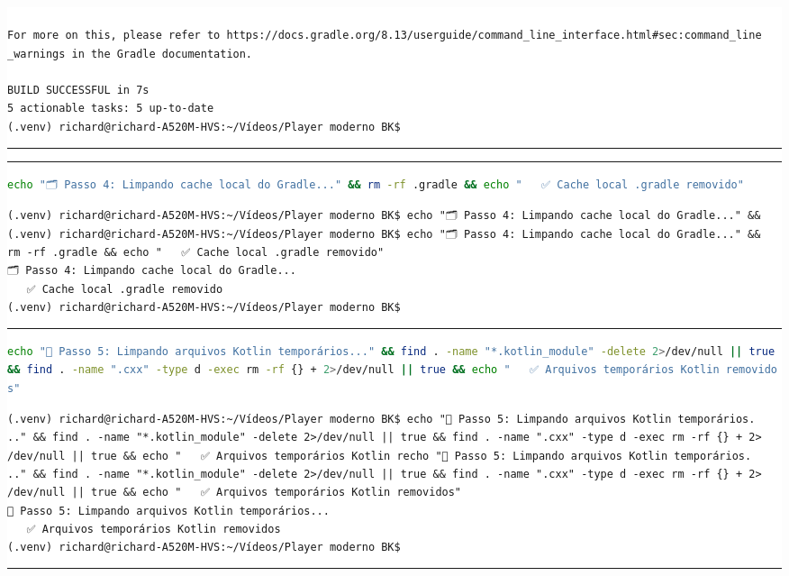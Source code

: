 ```

For more on this, please refer to https://docs.gradle.org/8.13/userguide/command_line_interface.html#sec:command_line
_warnings in the Gradle documentation.

BUILD SUCCESSFUL in 7s
5 actionable tasks: 5 up-to-date
(.venv) richard@richard-A520M-HVS:~/Vídeos/Player moderno BK$
```

---



---

```bash
echo "🗂️ Passo 4: Limpando cache local do Gradle..." && rm -rf .gradle && echo "   ✅ Cache local .gradle removido"
```

```
(.venv) richard@richard-A520M-HVS:~/Vídeos/Player moderno BK$ echo "🗂️ Passo 4: Limpando cache local do Gradle..." && 
(.venv) richard@richard-A520M-HVS:~/Vídeos/Player moderno BK$ echo "🗂️ Passo 4: Limpando cache local do Gradle..." && 
rm -rf .gradle && echo "   ✅ Cache local .gradle removido"
🗂️ Passo 4: Limpando cache local do Gradle...
   ✅ Cache local .gradle removido
(.venv) richard@richard-A520M-HVS:~/Vídeos/Player moderno BK$
```

---

```bash
echo "🧹 Passo 5: Limpando arquivos Kotlin temporários..." && find . -name "*.kotlin_module" -delete 2>/dev/null || true && find . -name ".cxx" -type d -exec rm -rf {} + 2>/dev/null || true && echo "   ✅ Arquivos temporários Kotlin removidos"
```

```
(.venv) richard@richard-A520M-HVS:~/Vídeos/Player moderno BK$ echo "🧹 Passo 5: Limpando arquivos Kotlin temporários.
.." && find . -name "*.kotlin_module" -delete 2>/dev/null || true && find . -name ".cxx" -type d -exec rm -rf {} + 2>
/dev/null || true && echo "   ✅ Arquivos temporários Kotlin recho "🧹 Passo 5: Limpando arquivos Kotlin temporários.
.." && find . -name "*.kotlin_module" -delete 2>/dev/null || true && find . -name ".cxx" -type d -exec rm -rf {} + 2>
/dev/null || true && echo "   ✅ Arquivos temporários Kotlin removidos"
🧹 Passo 5: Limpando arquivos Kotlin temporários...
   ✅ Arquivos temporários Kotlin removidos
(.venv) richard@richard-A520M-HVS:~/Vídeos/Player moderno BK$
```

---
